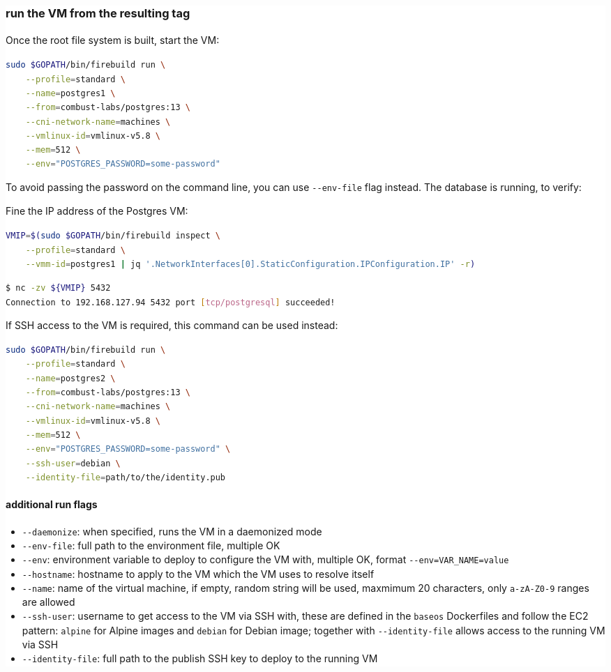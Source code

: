 
### run the VM from the resulting tag

Once the root file system is built, start the VM:

```sh
sudo $GOPATH/bin/firebuild run \
    --profile=standard \
    --name=postgres1 \
    --from=combust-labs/postgres:13 \
    --cni-network-name=machines \
    --vmlinux-id=vmlinux-v5.8 \
    --mem=512 \
    --env="POSTGRES_PASSWORD=some-password"
```

To avoid passing the password on the command line, you can use `--env-file` flag instead. The database is running, to verify:

Fine the IP address of the Postgres VM:

```sh
VMIP=$(sudo $GOPATH/bin/firebuild inspect \
    --profile=standard \
    --vmm-id=postgres1 | jq '.NetworkInterfaces[0].StaticConfiguration.IPConfiguration.IP' -r)
```

```sh
$ nc -zv ${VMIP} 5432
Connection to 192.168.127.94 5432 port [tcp/postgresql] succeeded!
```

If SSH access to the VM is required, this command can be used instead:

```sh
sudo $GOPATH/bin/firebuild run \
    --profile=standard \
    --name=postgres2 \
    --from=combust-labs/postgres:13 \
    --cni-network-name=machines \
    --vmlinux-id=vmlinux-v5.8 \
    --mem=512 \
    --env="POSTGRES_PASSWORD=some-password" \
    --ssh-user=debian \
    --identity-file=path/to/the/identity.pub
```

#### additional run flags

- `--daemonize`: when specified, runs the VM in a daemonized mode
- `--env-file`: full path to the environment file, multiple OK
- `--env`: environment variable to deploy to configure the VM with, multiple OK, format `--env=VAR_NAME=value`
- `--hostname`: hostname to apply to the VM which the VM uses to resolve itself
- `--name`: name of the virtual machine, if empty, random string will be used, maxmimum 20 characters, only `a-zA-Z0-9` ranges are allowed
- `--ssh-user`: username to get access to the VM via SSH with, these are defined in the `baseos` Dockerfiles and follow the EC2 pattern: `alpine` for Alpine images and `debian` for Debian image; together with `--identity-file` allows access to the running VM via SSH
- `--identity-file`: full path to the publish SSH key to deploy to the running VM
